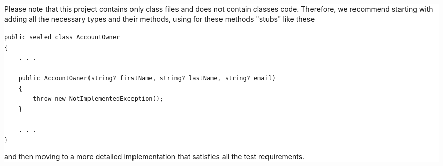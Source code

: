 Please note that this project contains only class files and does not contain classes code. Therefore, we recommend starting with adding all the necessary types and their methods, using for these methods "stubs" like these

```
public sealed class AccountOwner
{
    . . .

    public AccountOwner(string? firstName, string? lastName, string? email)
    {
        throw new NotImplementedException();
    }

    . . . 
}
```

and then moving to a more detailed implementation that satisfies all the test requirements.